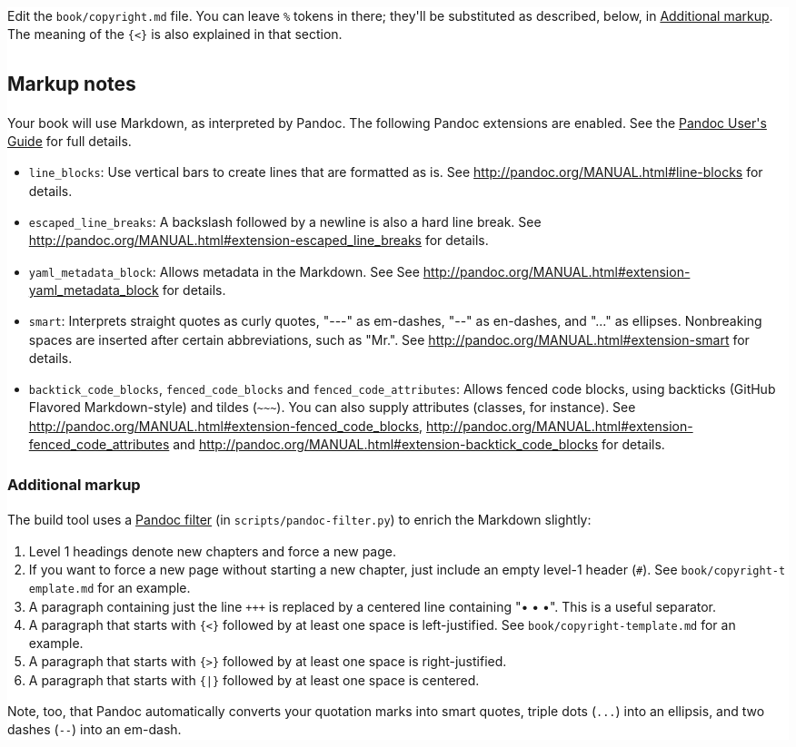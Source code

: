 Edit the `book/copyright.md` file. You can leave `%` tokens in there; they'll
be substituted as described, below, in [Additional markup](#additional-markup).
The meaning of the `{<}` is also explained in that section.

## Markup notes

Your book will use Markdown, as interpreted by Pandoc. The following Pandoc
extensions are enabled. See the
[Pandoc User's Guide][] for full details.

- `line_blocks`: Use vertical bars to create lines that are formatted as is.
  See <http://pandoc.org/MANUAL.html#line-blocks> for details.

- `escaped_line_breaks`: A backslash followed by a newline is also a hard
  line break.
  See <http://pandoc.org/MANUAL.html#extension-escaped_line_breaks> for details.

- `yaml_metadata_block`: Allows metadata in the Markdown. See
  See <http://pandoc.org/MANUAL.html#extension-yaml_metadata_block> for details.

- `smart`: Interprets straight quotes as curly quotes, "---" as em-dashes, 
  "--" as en-dashes, and "..." as ellipses. Nonbreaking spaces are inserted 
  after certain abbreviations, such as "Mr.". See
  <http://pandoc.org/MANUAL.html#extension-smart> for details.
  
- `backtick_code_blocks`, `fenced_code_blocks` and `fenced_code_attributes`: 
  Allows fenced code blocks, using backticks (GitHub Flavored Markdown-style) 
  and tildes (`~~~`). You can also supply attributes (classes, for instance). 
  See <http://pandoc.org/MANUAL.html#extension-fenced_code_blocks>,
  <http://pandoc.org/MANUAL.html#extension-fenced_code_attributes> and 
  <http://pandoc.org/MANUAL.html#extension-backtick_code_blocks> for details.


### Additional markup

The build tool uses a [Pandoc filter](https://github.com/jgm/pandocfilters)
(in `scripts/pandoc-filter.py`) to enrich the Markdown slightly:

1. Level 1 headings denote new chapters and force a new page.
2. If you want to force a new page without starting a new chapter, just
   include an empty level-1 header (`#`). See `book/copyright-template.md` 
   for an example.
3. A paragraph containing just the line `+++` is replaced by a centered line
   containing "• • •". This is a useful separator.
4. A paragraph that starts with `{<}` followed by at least one space is
   left-justified. See `book/copyright-template.md` for an example.
5. A paragraph that starts with `{>}` followed by at least one space is
   right-justified.
6. A paragraph that starts with `{|}` followed by at least one space is
   centered.

Note, too, that Pandoc automatically converts your quotation marks into
smart quotes, triple dots (`...`) into an ellipsis, and two dashes (`--`)
into an em-dash.


[GPL, version 3]: http://www.gnu.org/copyleft/gpl.html
[citations section]: http://pandoc.org/MANUAL.html#extension-citations
[Pandoc]: http://pandoc.org
[Pandoc User's Guide]: http://pandoc.org/MANUAL.html
[doit]: http://pydoit.org/
[Calibre]: https://www.calibre-ebook.com/
[Weasy Print]: http://weasyprint.org